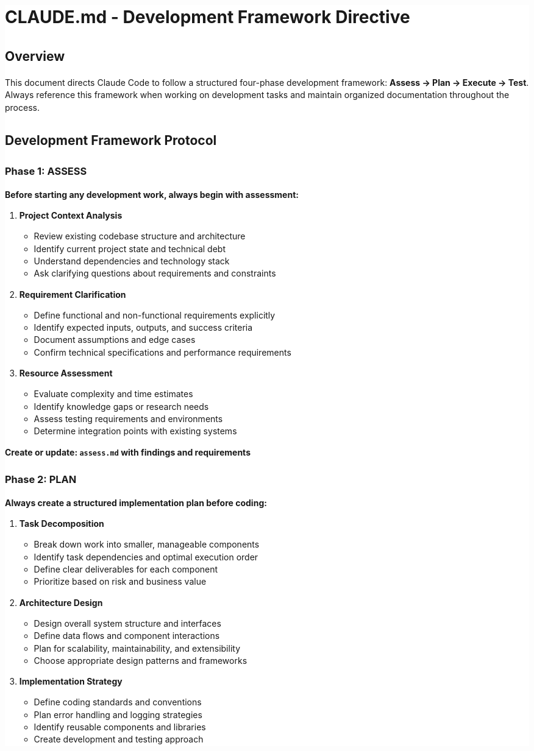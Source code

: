 # CLAUDE.md - Development Framework Directive

## Overview
This document directs Claude Code to follow a structured four-phase development framework: **Assess → Plan → Execute → Test**. Always reference this framework when working on development tasks and maintain organized documentation throughout the process.

## Development Framework Protocol

### Phase 1: ASSESS
**Before starting any development work, always begin with assessment:**

1. **Project Context Analysis**
   - Review existing codebase structure and architecture
   - Identify current project state and technical debt
   - Understand dependencies and technology stack
   - Ask clarifying questions about requirements and constraints

2. **Requirement Clarification**
   - Define functional and non-functional requirements explicitly
   - Identify expected inputs, outputs, and success criteria
   - Document assumptions and edge cases
   - Confirm technical specifications and performance requirements

3. **Resource Assessment**
   - Evaluate complexity and time estimates
   - Identify knowledge gaps or research needs
   - Assess testing requirements and environments
   - Determine integration points with existing systems

**Create or update: `assess.md` with findings and requirements**

### Phase 2: PLAN
**Always create a structured implementation plan before coding:**

1. **Task Decomposition**
   - Break down work into smaller, manageable components
   - Identify task dependencies and optimal execution order
   - Define clear deliverables for each component
   - Prioritize based on risk and business value

2. **Architecture Design**
   - Design overall system structure and interfaces
   - Define data flows and component interactions
   - Plan for scalability, maintainability, and extensibility
   - Choose appropriate design patterns and frameworks

3. **Implementation Strategy**
   - Define coding standards and conventions
   - Plan error handling and logging strategies
   - Identify reusable components and libraries
   - Create development and testing approach

